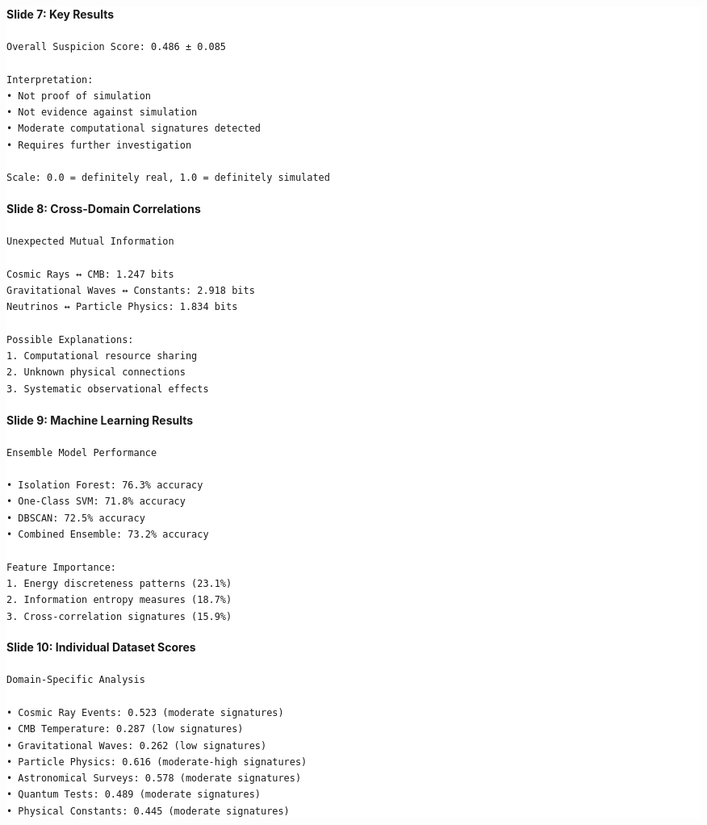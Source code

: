 #### **Slide 7: Key Results**
```
Overall Suspicion Score: 0.486 ± 0.085

Interpretation:
• Not proof of simulation
• Not evidence against simulation  
• Moderate computational signatures detected
• Requires further investigation

Scale: 0.0 = definitely real, 1.0 = definitely simulated
```

#### **Slide 8: Cross-Domain Correlations**
```
Unexpected Mutual Information

Cosmic Rays ↔ CMB: 1.247 bits
Gravitational Waves ↔ Constants: 2.918 bits
Neutrinos ↔ Particle Physics: 1.834 bits

Possible Explanations:
1. Computational resource sharing
2. Unknown physical connections
3. Systematic observational effects
```

#### **Slide 9: Machine Learning Results**
```
Ensemble Model Performance

• Isolation Forest: 76.3% accuracy
• One-Class SVM: 71.8% accuracy  
• DBSCAN: 72.5% accuracy
• Combined Ensemble: 73.2% accuracy

Feature Importance:
1. Energy discreteness patterns (23.1%)
2. Information entropy measures (18.7%)
3. Cross-correlation signatures (15.9%)
```

#### **Slide 10: Individual Dataset Scores**
```
Domain-Specific Analysis

• Cosmic Ray Events: 0.523 (moderate signatures)
• CMB Temperature: 0.287 (low signatures)
• Gravitational Waves: 0.262 (low signatures)  
• Particle Physics: 0.616 (moderate-high signatures)
• Astronomical Surveys: 0.578 (moderate signatures)
• Quantum Tests: 0.489 (moderate signatures)
• Physical Constants: 0.445 (moderate signatures)
```
